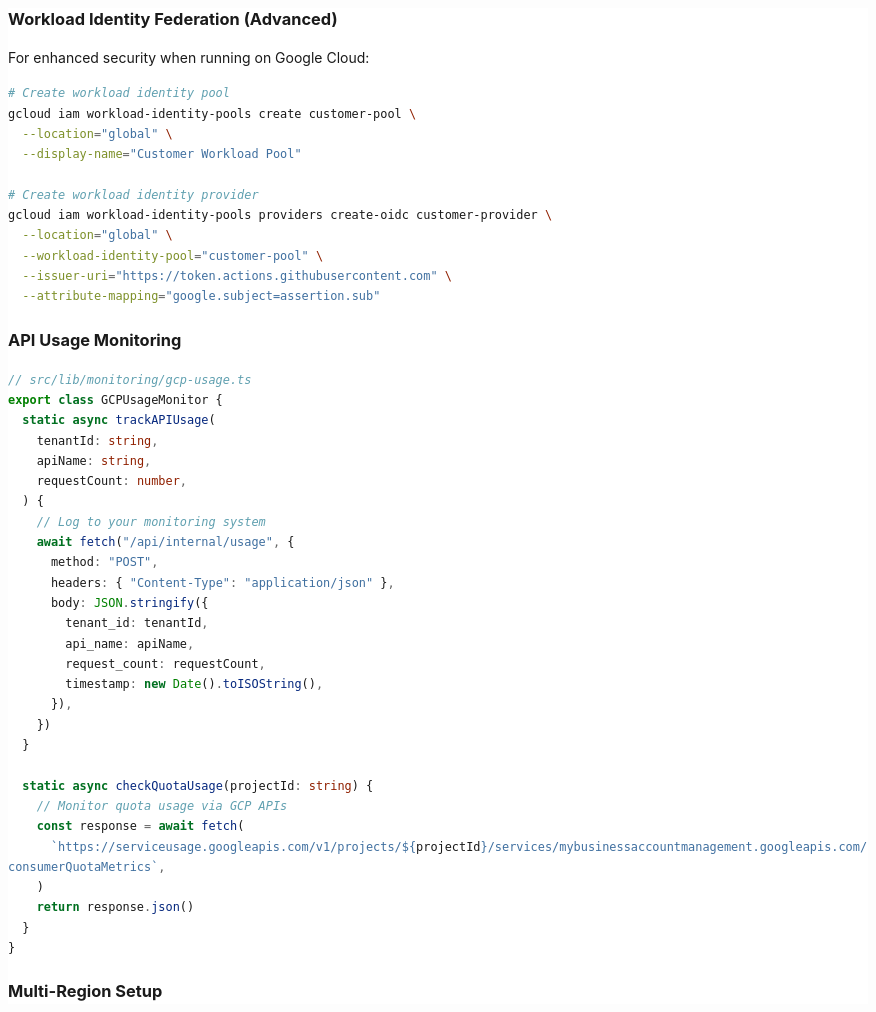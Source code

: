 ### Workload Identity Federation (Advanced)

For enhanced security when running on Google Cloud:

```bash
# Create workload identity pool
gcloud iam workload-identity-pools create customer-pool \
  --location="global" \
  --display-name="Customer Workload Pool"

# Create workload identity provider
gcloud iam workload-identity-pools providers create-oidc customer-provider \
  --location="global" \
  --workload-identity-pool="customer-pool" \
  --issuer-uri="https://token.actions.githubusercontent.com" \
  --attribute-mapping="google.subject=assertion.sub"
```

### API Usage Monitoring

```typescript
// src/lib/monitoring/gcp-usage.ts
export class GCPUsageMonitor {
  static async trackAPIUsage(
    tenantId: string,
    apiName: string,
    requestCount: number,
  ) {
    // Log to your monitoring system
    await fetch("/api/internal/usage", {
      method: "POST",
      headers: { "Content-Type": "application/json" },
      body: JSON.stringify({
        tenant_id: tenantId,
        api_name: apiName,
        request_count: requestCount,
        timestamp: new Date().toISOString(),
      }),
    })
  }

  static async checkQuotaUsage(projectId: string) {
    // Monitor quota usage via GCP APIs
    const response = await fetch(
      `https://serviceusage.googleapis.com/v1/projects/${projectId}/services/mybusinessaccountmanagement.googleapis.com/consumerQuotaMetrics`,
    )
    return response.json()
  }
}
```

### Multi-Region Setup
